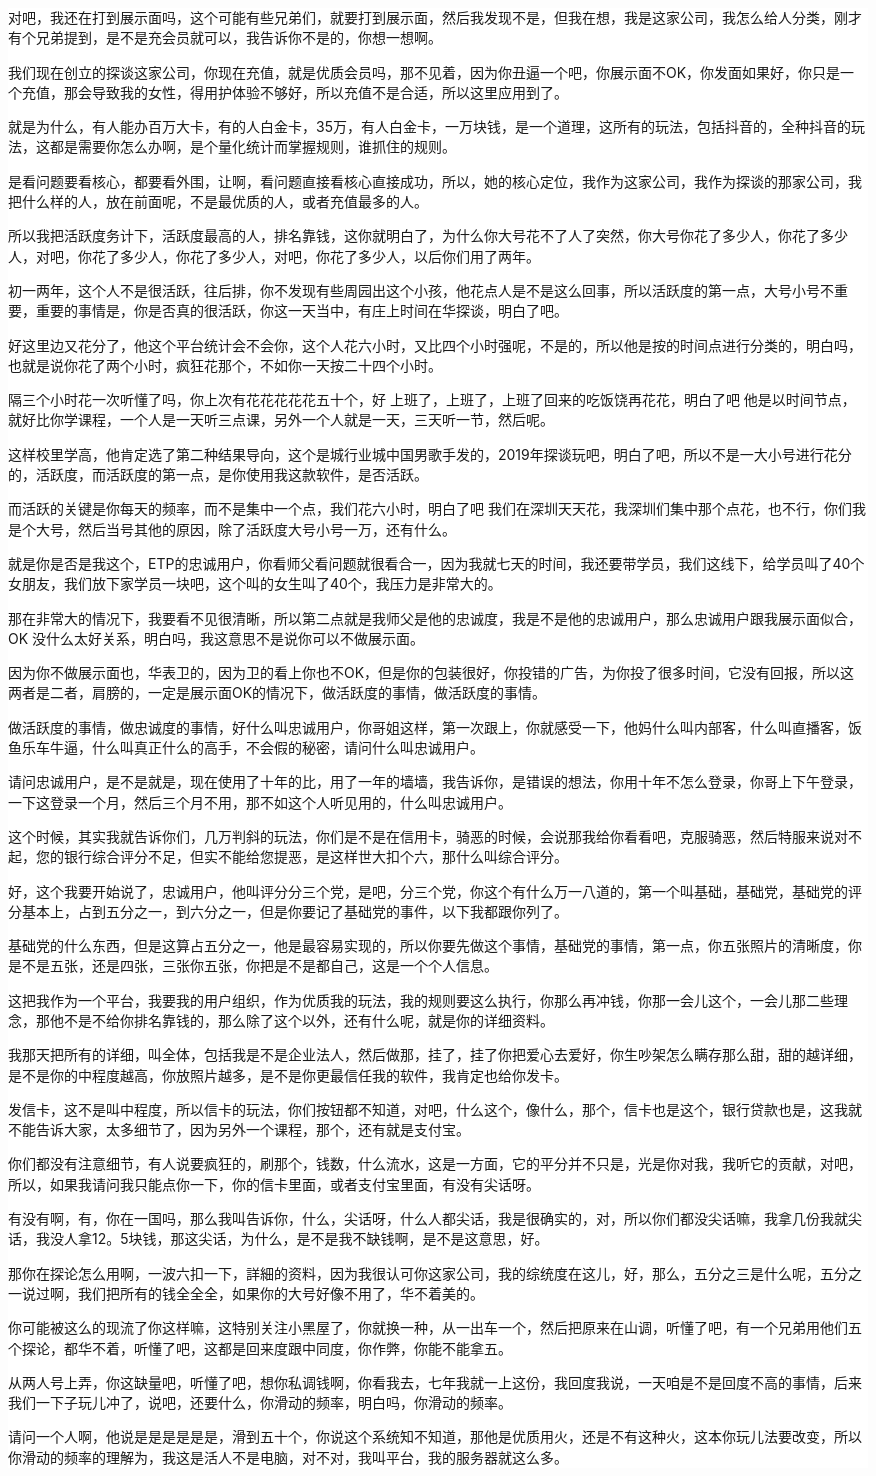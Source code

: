 对吧，我还在打到展示面吗，这个可能有些兄弟们，就要打到展示面，然后我发现不是，但我在想，我是这家公司，我怎么给人分类，刚才有个兄弟提到，是不是充会员就可以，我告诉你不是的，你想一想啊。

我们现在创立的探谈这家公司，你现在充值，就是优质会员吗，那不见着，因为你丑逼一个吧，你展示面不OK，你发面如果好，你只是一个充值，那会导致我的女性，得用护体验不够好，所以充值不是合适，所以这里应用到了。

就是为什么，有人能办百万大卡，有的人白金卡，35万，有人白金卡，一万块钱，是一个道理，这所有的玩法，包括抖音的，全种抖音的玩法，这都是需要你怎么办啊，是个量化统计而掌握规则，谁抓住的规则。

是看问题要看核心，都要看外围，让啊，看问题直接看核心直接成功，所以，她的核心定位，我作为这家公司，我作为探谈的那家公司，我把什么样的人，放在前面呢，不是最优质的人，或者充值最多的人。

所以我把活跃度务计下，活跃度最高的人，排名靠钱，这你就明白了，为什么你大号花不了人了突然，你大号你花了多少人，你花了多少人，对吧，你花了多少人，你花了多少人，对吧，你花了多少人，以后你们用了两年。

初一两年，这个人不是很活跃，往后排，你不发现有些周园出这个小孩，他花点人是不是这么回事，所以活跃度的第一点，大号小号不重要，重要的事情是，你是否真的很活跃，你这一天当中，有庄上时间在华探谈，明白了吧。

好这里边又花分了，他这个平台统计会不会你，这个人花六小时，又比四个小时强呢，不是的，所以他是按的时间点进行分类的，明白吗，也就是说你花了两个小时，疯狂花那个，不如你一天按二十四个小时。

隔三个小时花一次听懂了吗，你上次有花花花花花五十个，好 上班了，上班了，上班了回来的吃饭饶再花花，明白了吧 他是以时间节点，就好比你学课程，一个人是一天听三点课，另外一个人就是一天，三天听一节，然后呢。

这样校里学高，他肯定选了第二种结果导向，这个是城行业城中国男歌手发的，2019年探谈玩吧，明白了吧，所以不是一大小号进行花分的，活跃度，而活跃度的第一点，是你使用我这款软件，是否活跃。

而活跃的关键是你每天的频率，而不是集中一个点，我们花六小时，明白了吧 我们在深圳天天花，我深圳们集中那个点花，也不行，你们我是个大号，然后当号其他的原因，除了活跃度大号小号一万，还有什么。

就是你是否是我这个，ETP的忠诚用户，你看师父看问题就很看合一，因为我就七天的时间，我还要带学员，我们这线下，给学员叫了40个女朋友，我们放下家学员一块吧，这个叫的女生叫了40个，我压力是非常大的。

那在非常大的情况下，我要看不见很清晰，所以第二点就是我师父是他的忠诚度，我是不是他的忠诚用户，那么忠诚用户跟我展示面似合，OK 没什么太好关系，明白吗，我这意思不是说你可以不做展示面。

因为你不做展示面也，华表卫的，因为卫的看上你也不OK，但是你的包装很好，你投错的广告，为你投了很多时间，它没有回报，所以这两者是二者，肩膀的，一定是展示面OK的情况下，做活跃度的事情，做活跃度的事情。

做活跃度的事情，做忠诚度的事情，好什么叫忠诚用户，你哥姐这样，第一次跟上，你就感受一下，他妈什么叫内部客，什么叫直播客，饭鱼乐车牛逼，什么叫真正什么的高手，不会假的秘密，请问什么叫忠诚用户。

请问忠诚用户，是不是就是，现在使用了十年的比，用了一年的墙墙，我告诉你，是错误的想法，你用十年不怎么登录，你哥上下午登录，一下这登录一个月，然后三个月不用，那不如这个人听见用的，什么叫忠诚用户。

这个时候，其实我就告诉你们，几万判斜的玩法，你们是不是在信用卡，骑恶的时候，会说那我给你看看吧，克服骑恶，然后特服来说对不起，您的银行综合评分不足，但实不能给您提恶，是这样世大扣个六，那什么叫综合评分。

好，这个我要开始说了，忠诚用户，他叫评分分三个党，是吧，分三个党，你这个有什么万一八道的，第一个叫基础，基础党，基础党的评分基本上，占到五分之一，到六分之一，但是你要记了基础党的事件，以下我都跟你列了。

基础党的什么东西，但是这算占五分之一，他是最容易实现的，所以你要先做这个事情，基础党的事情，第一点，你五张照片的清晰度，你是不是五张，还是四张，三张你五张，你把是不是都自己，这是一个个人信息。

这把我作为一个平台，我要我的用户组织，作为优质我的玩法，我的规则要这么执行，你那么再冲钱，你那一会儿这个，一会儿那二些理念，那他不是不给你排名靠钱的，那么除了这个以外，还有什么呢，就是你的详细资料。

我那天把所有的详细，叫全体，包括我是不是企业法人，然后做那，挂了，挂了你把爱心去爱好，你生吵架怎么瞒存那么甜，甜的越详细，是不是你的中程度越高，你放照片越多，是不是你更最信任我的软件，我肯定也给你发卡。

发信卡，这不是叫中程度，所以信卡的玩法，你们按钮都不知道，对吧，什么这个，像什么，那个，信卡也是这个，银行贷款也是，这我就不能告诉大家，太多细节了，因为另外一个课程，那个，还有就是支付宝。

你们都没有注意细节，有人说要疯狂的，刷那个，钱数，什么流水，这是一方面，它的平分并不只是，光是你对我，我听它的贡献，对吧，所以，如果我请问我只能点你一下，你的信卡里面，或者支付宝里面，有没有尖话呀。

有没有啊，有，你在一国吗，那么我叫告诉你，什么，尖话呀，什么人都尖话，我是很确实的，对，所以你们都没尖话嘛，我拿几份我就尖话，我没人拿12。5块钱，那这尖话，为什么，是不是我不缺钱啊，是不是这意思，好。

那你在探论怎么用啊，一波六扣一下，詳細的资料，因为我很认可你这家公司，我的综统度在这儿，好，那么，五分之三是什么呢，五分之一说过啊，我们把所有的钱全全全，如果你的大号好像不用了，华不着美的。

你可能被这么的现流了你这样嘛，这特别关注小黑屋了，你就换一种，从一出车一个，然后把原来在山调，听懂了吧，有一个兄弟用他们五个探论，都华不着，听懂了吧，这都是回来度跟中同度，你作弊，你能不能拿五。

从两人号上弄，你这缺量吧，听懂了吧，想你私调钱啊，你看我去，七年我就一上这份，我回度我说，一天咱是不是回度不高的事情，后来我们一下子玩儿冲了，说吧，还要什么，你滑动的频率，明白吗，你滑动的频率。

请问一个人啊，他说是是是是是是，滑到五十个，你说这个系统知不知道，那他是优质用火，还是不有这种火，这本你玩儿法要改变，所以你滑动的频率的理解为，我这是活人不是电脑，对不对，我叫平台，我的服务器就这么多。

